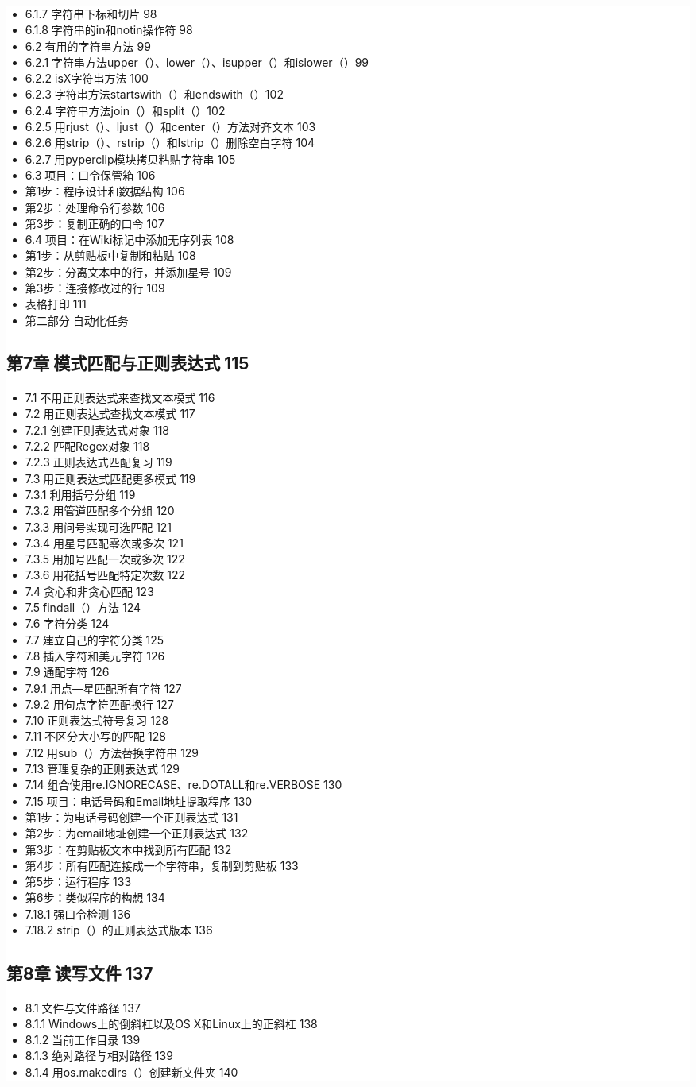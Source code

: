 - 6.1.7 字符串下标和切片 98 
- 6.1.8 字符串的in和notin操作符 98 
- 6.2 有用的字符串方法 99 
- 6.2.1 字符串方法upper（）、lower（）、isupper（）和islower（）99 
- 6.2.2 isX字符串方法 100 
- 6.2.3 字符串方法startswith（）和endswith（）102 
- 6.2.4 字符串方法join（）和split（）102 
- 6.2.5 用rjust（）、ljust（）和center（）方法对齐文本 103 
- 6.2.6 用strip（）、rstrip（）和lstrip（）删除空白字符 104 
- 6.2.7 用pyperclip模块拷贝粘贴字符串 105 
- 6.3 项目：口令保管箱 106 
- 第1步：程序设计和数据结构 106 
- 第2步：处理命令行参数 106 
- 第3步：复制正确的口令 107 
- 6.4 项目：在Wiki标记中添加无序列表 108 
- 第1步：从剪贴板中复制和粘贴 108 
- 第2步：分离文本中的行，并添加星号 109 
- 第3步：连接修改过的行 109 
- 表格打印 111 
- 第二部分 自动化任务 
## 第7章 模式匹配与正则表达式 115 
- 7.1 不用正则表达式来查找文本模式 116 
- 7.2 用正则表达式查找文本模式 117 
- 7.2.1 创建正则表达式对象 118 
- 7.2.2 匹配Regex对象 118 
- 7.2.3 正则表达式匹配复习 119 
- 7.3 用正则表达式匹配更多模式 119 
- 7.3.1 利用括号分组 119 
- 7.3.2 用管道匹配多个分组 120 
- 7.3.3 用问号实现可选匹配 121 
- 7.3.4 用星号匹配零次或多次 121 
- 7.3.5 用加号匹配一次或多次 122 
- 7.3.6 用花括号匹配特定次数 122 
- 7.4 贪心和非贪心匹配 123 
- 7.5 findall（）方法 124 
- 7.6 字符分类 124 
- 7.7 建立自己的字符分类 125 
- 7.8 插入字符和美元字符 126 
- 7.9 通配字符 126 
- 7.9.1 用点—星匹配所有字符 127 
- 7.9.2 用句点字符匹配换行 127 
- 7.10 正则表达式符号复习 128 
- 7.11 不区分大小写的匹配 128 
- 7.12 用sub（）方法替换字符串 129 
- 7.13 管理复杂的正则表达式 129 
- 7.14 组合使用re.IGNORECASE、re.DOTALL和re.VERBOSE 130 
- 7.15 项目：电话号码和Email地址提取程序 130 
- 第1步：为电话号码创建一个正则表达式 131 
- 第2步：为email地址创建一个正则表达式 132 
- 第3步：在剪贴板文本中找到所有匹配 132 
- 第4步：所有匹配连接成一个字符串，复制到剪贴板 133 
- 第5步：运行程序 133 
- 第6步：类似程序的构想 134 
- 7.18.1 强口令检测 136 
- 7.18.2 strip（）的正则表达式版本 136 
## 第8章 读写文件 137 
- 8.1 文件与文件路径 137 
- 8.1.1 Windows上的倒斜杠以及OS X和Linux上的正斜杠 138 
- 8.1.2 当前工作目录 139 
- 8.1.3 绝对路径与相对路径 139 
- 8.1.4 用os.makedirs（）创建新文件夹 140 